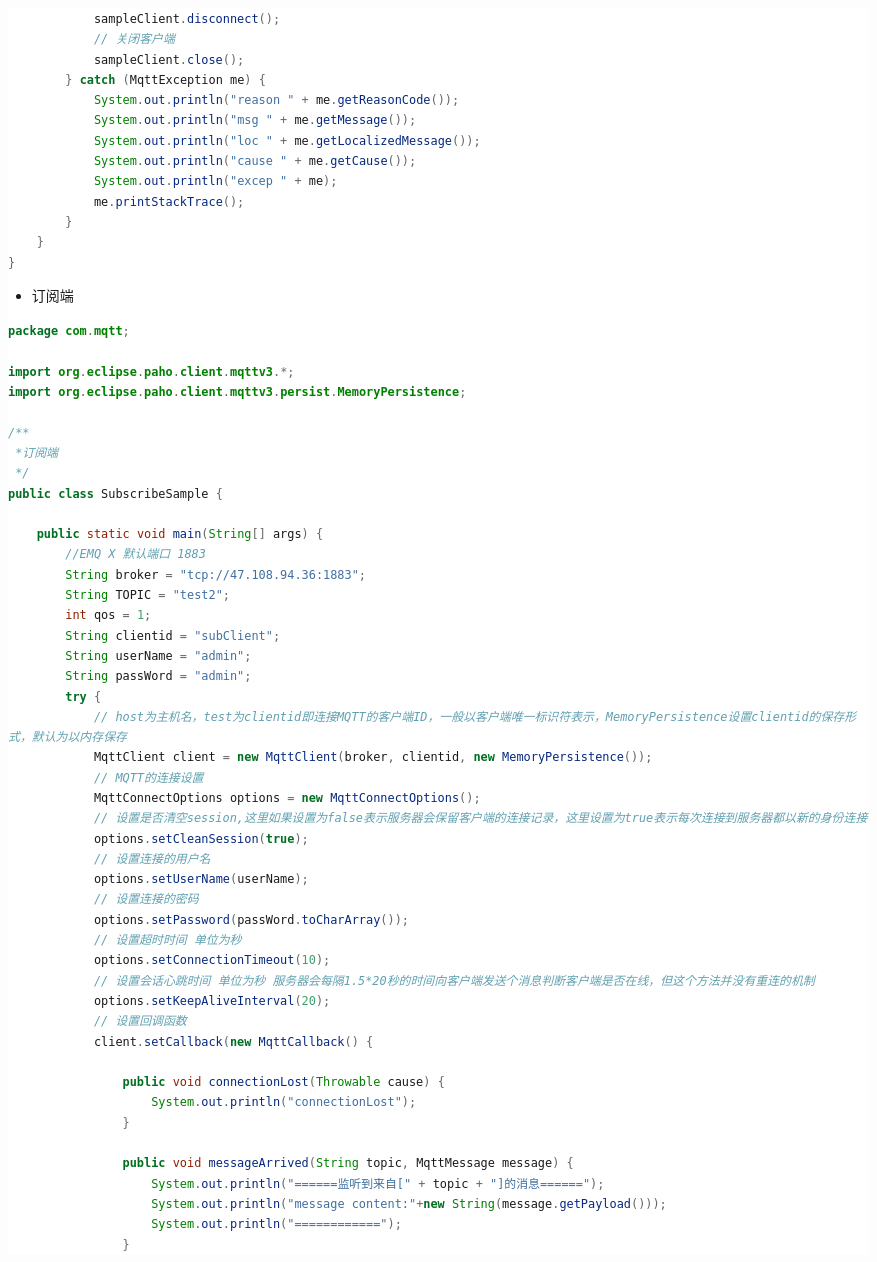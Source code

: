 ```java
            sampleClient.disconnect();
            // 关闭客户端
            sampleClient.close();
        } catch (MqttException me) {
            System.out.println("reason " + me.getReasonCode());
            System.out.println("msg " + me.getMessage());
            System.out.println("loc " + me.getLocalizedMessage());
            System.out.println("cause " + me.getCause());
            System.out.println("excep " + me);
            me.printStackTrace();
        }
    }
}
```

* 订阅端

```java 
package com.mqtt;

import org.eclipse.paho.client.mqttv3.*;
import org.eclipse.paho.client.mqttv3.persist.MemoryPersistence;

/**
 *订阅端
 */
public class SubscribeSample {

    public static void main(String[] args) {
        //EMQ X 默认端口 1883
        String broker = "tcp://47.108.94.36:1883";
        String TOPIC = "test2";
        int qos = 1;
        String clientid = "subClient";
        String userName = "admin";
        String passWord = "admin";
        try {
            // host为主机名，test为clientid即连接MQTT的客户端ID，一般以客户端唯一标识符表示，MemoryPersistence设置clientid的保存形式，默认为以内存保存
            MqttClient client = new MqttClient(broker, clientid, new MemoryPersistence());
            // MQTT的连接设置
            MqttConnectOptions options = new MqttConnectOptions();
            // 设置是否清空session,这里如果设置为false表示服务器会保留客户端的连接记录，这里设置为true表示每次连接到服务器都以新的身份连接
            options.setCleanSession(true);
            // 设置连接的用户名
            options.setUserName(userName);
            // 设置连接的密码
            options.setPassword(passWord.toCharArray());
            // 设置超时时间 单位为秒
            options.setConnectionTimeout(10);
            // 设置会话心跳时间 单位为秒 服务器会每隔1.5*20秒的时间向客户端发送个消息判断客户端是否在线，但这个方法并没有重连的机制
            options.setKeepAliveInterval(20);
            // 设置回调函数
            client.setCallback(new MqttCallback() {

                public void connectionLost(Throwable cause) {
                    System.out.println("connectionLost");
                }

                public void messageArrived(String topic, MqttMessage message) {
                    System.out.println("======监听到来自[" + topic + "]的消息======");
                    System.out.println("message content:"+new String(message.getPayload()));
                    System.out.println("============");
                }
```